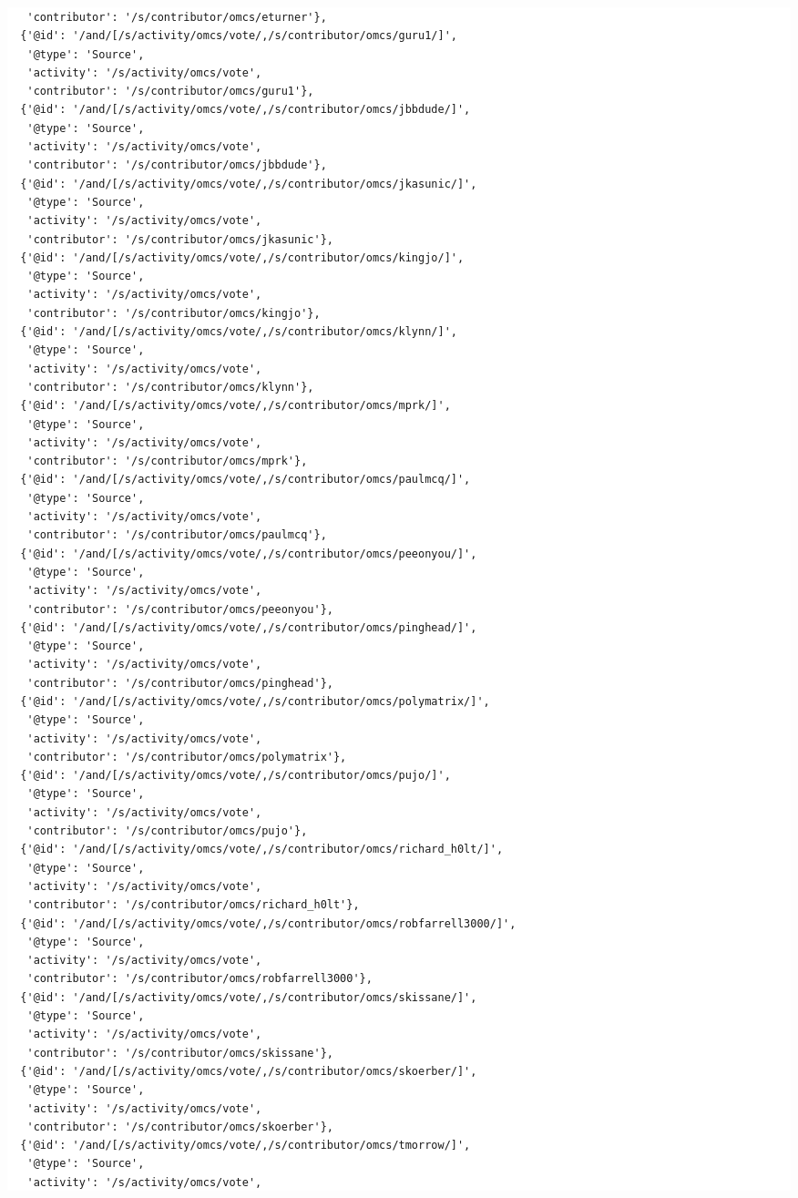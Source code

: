        'contributor': '/s/contributor/omcs/eturner'},
      {'@id': '/and/[/s/activity/omcs/vote/,/s/contributor/omcs/guru1/]',
       '@type': 'Source',
       'activity': '/s/activity/omcs/vote',
       'contributor': '/s/contributor/omcs/guru1'},
      {'@id': '/and/[/s/activity/omcs/vote/,/s/contributor/omcs/jbbdude/]',
       '@type': 'Source',
       'activity': '/s/activity/omcs/vote',
       'contributor': '/s/contributor/omcs/jbbdude'},
      {'@id': '/and/[/s/activity/omcs/vote/,/s/contributor/omcs/jkasunic/]',
       '@type': 'Source',
       'activity': '/s/activity/omcs/vote',
       'contributor': '/s/contributor/omcs/jkasunic'},
      {'@id': '/and/[/s/activity/omcs/vote/,/s/contributor/omcs/kingjo/]',
       '@type': 'Source',
       'activity': '/s/activity/omcs/vote',
       'contributor': '/s/contributor/omcs/kingjo'},
      {'@id': '/and/[/s/activity/omcs/vote/,/s/contributor/omcs/klynn/]',
       '@type': 'Source',
       'activity': '/s/activity/omcs/vote',
       'contributor': '/s/contributor/omcs/klynn'},
      {'@id': '/and/[/s/activity/omcs/vote/,/s/contributor/omcs/mprk/]',
       '@type': 'Source',
       'activity': '/s/activity/omcs/vote',
       'contributor': '/s/contributor/omcs/mprk'},
      {'@id': '/and/[/s/activity/omcs/vote/,/s/contributor/omcs/paulmcq/]',
       '@type': 'Source',
       'activity': '/s/activity/omcs/vote',
       'contributor': '/s/contributor/omcs/paulmcq'},
      {'@id': '/and/[/s/activity/omcs/vote/,/s/contributor/omcs/peeonyou/]',
       '@type': 'Source',
       'activity': '/s/activity/omcs/vote',
       'contributor': '/s/contributor/omcs/peeonyou'},
      {'@id': '/and/[/s/activity/omcs/vote/,/s/contributor/omcs/pinghead/]',
       '@type': 'Source',
       'activity': '/s/activity/omcs/vote',
       'contributor': '/s/contributor/omcs/pinghead'},
      {'@id': '/and/[/s/activity/omcs/vote/,/s/contributor/omcs/polymatrix/]',
       '@type': 'Source',
       'activity': '/s/activity/omcs/vote',
       'contributor': '/s/contributor/omcs/polymatrix'},
      {'@id': '/and/[/s/activity/omcs/vote/,/s/contributor/omcs/pujo/]',
       '@type': 'Source',
       'activity': '/s/activity/omcs/vote',
       'contributor': '/s/contributor/omcs/pujo'},
      {'@id': '/and/[/s/activity/omcs/vote/,/s/contributor/omcs/richard_h0lt/]',
       '@type': 'Source',
       'activity': '/s/activity/omcs/vote',
       'contributor': '/s/contributor/omcs/richard_h0lt'},
      {'@id': '/and/[/s/activity/omcs/vote/,/s/contributor/omcs/robfarrell3000/]',
       '@type': 'Source',
       'activity': '/s/activity/omcs/vote',
       'contributor': '/s/contributor/omcs/robfarrell3000'},
      {'@id': '/and/[/s/activity/omcs/vote/,/s/contributor/omcs/skissane/]',
       '@type': 'Source',
       'activity': '/s/activity/omcs/vote',
       'contributor': '/s/contributor/omcs/skissane'},
      {'@id': '/and/[/s/activity/omcs/vote/,/s/contributor/omcs/skoerber/]',
       '@type': 'Source',
       'activity': '/s/activity/omcs/vote',
       'contributor': '/s/contributor/omcs/skoerber'},
      {'@id': '/and/[/s/activity/omcs/vote/,/s/contributor/omcs/tmorrow/]',
       '@type': 'Source',
       'activity': '/s/activity/omcs/vote',